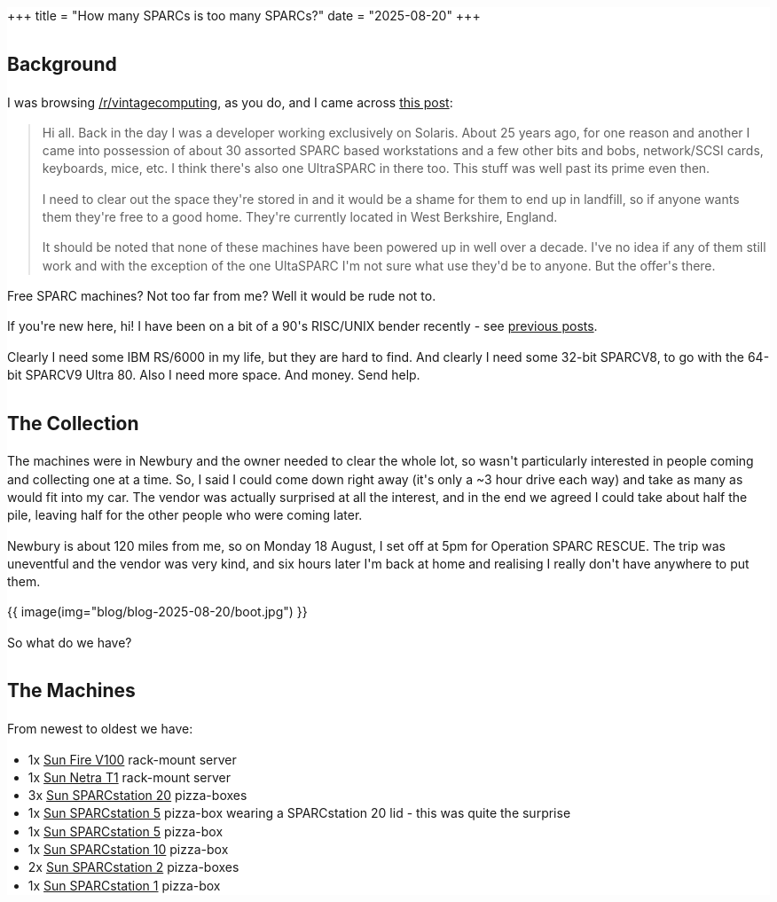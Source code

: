 +++
title = "How many SPARCs is too many SPARCs?"
date = "2025-08-20"
+++

## Background

I was browsing [/r/vintagecomputing](https://reddit.com/r/vintagecomputing), as you do, and I came across [this post](https://www.reddit.com/r/vintagecomputing/comments/1mp7r9w/about_30_sun_sparc_workstations_need_a_new_home/):

>  Hi all. Back in the day I was a developer working exclusively on Solaris. About 25 years ago, for one reason and another I came into possession of about 30 assorted SPARC based workstations and a few other bits and bobs, network/SCSI cards, keyboards, mice, etc. I think there's also one UltraSPARC in there too. This stuff was well past its prime even then.
>
> I need to clear out the space they're stored in and it would be a shame for them to end up in landfill, so if anyone wants them they're free to a good home. They're currently located in West Berkshire, England.
>
> It should be noted that none of these machines have been powered up in well over a decade. I've no idea if any of them still work and with the exception of the one UltaSPARC I'm not sure what use they'd be to anyone. But the offer's there. 

Free SPARC machines? Not too far from me? Well it would be rude not to.

If you're new here, hi! I have been on a bit of a 90's RISC/UNIX bender recently - see [previous posts](@/blog/blog-2025-07-19/index.md).

Clearly I need some IBM RS/6000 in my life, but they are hard to find. And clearly I need some 32-bit SPARCV8, to go with the 64-bit SPARCV9 Ultra 80. Also I need more space. And money. Send help.

## The Collection

The machines were in Newbury and the owner needed to clear the whole lot, so wasn't particularly interested in people coming and collecting one at a time. So, I said I could come down right away (it's only a ~3 hour drive each way) and take as many as would fit into my car. The vendor was actually surprised at all the interest, and in the end we agreed I could take about half the pile, leaving half for the other people who were coming later.

Newbury is about 120 miles from me, so on Monday 18 August, I set off at 5pm for Operation SPARC RESCUE. The trip was uneventful and the vendor was very kind, and six hours later I'm back at home and realising I really don't have anywhere to put them.

{{ image(img="blog/blog-2025-08-20/boot.jpg") }}

So what do we have?

## The Machines

From newest to oldest we have:

* 1x [Sun Fire V100](https://dogemicrosystems.ca/wiki/Sun_Fire_V100) rack-mount server
* 1x [Sun Netra T1](https://dogemicrosystems.ca/wiki/Sun_Netra_T1_105) rack-mount server
* 3x [Sun SPARCstation 20](https://en.wikipedia.org/wiki/SPARCstation_20) pizza-boxes
* 1x [Sun SPARCstation 5](https://en.wikipedia.org/wiki/SPARCstation_5) pizza-box wearing a SPARCstation 20 lid - this was quite the surprise
* 1x [Sun SPARCstation 5](https://en.wikipedia.org/wiki/SPARCstation_5) pizza-box
* 1x [Sun SPARCstation 10](https://en.wikipedia.org/wiki/SPARCstation_10) pizza-box
* 2x [Sun SPARCstation 2](https://en.wikipedia.org/wiki/SPARCstation_2) pizza-boxes
* 1x [Sun SPARCstation 1](https://en.wikipedia.org/wiki/SPARCstation_1) pizza-box
